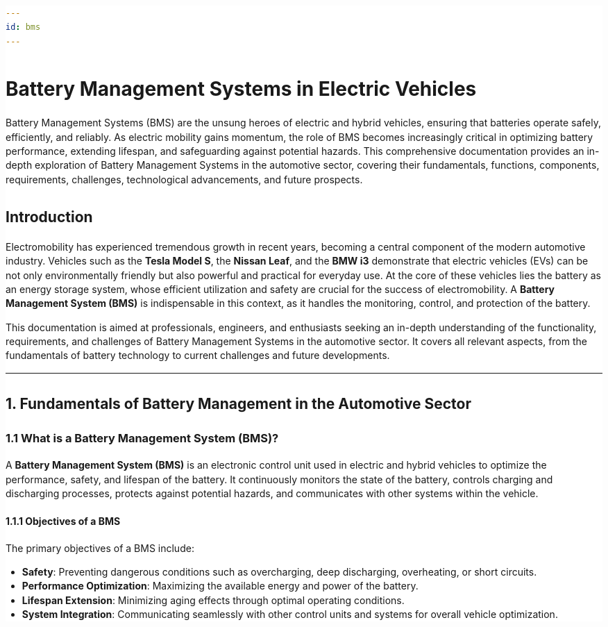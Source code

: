 ```yaml
---
id: bms
---
```


# Battery Management Systems in Electric Vehicles

Battery Management Systems (BMS) are the unsung heroes of electric and hybrid vehicles, ensuring that batteries operate safely, efficiently, and reliably. As electric mobility gains momentum, the role of BMS becomes increasingly critical in optimizing battery performance, extending lifespan, and safeguarding against potential hazards. This comprehensive documentation provides an in-depth exploration of Battery Management Systems in the automotive sector, covering their fundamentals, functions, components, requirements, challenges, technological advancements, and future prospects.

## Introduction

Electromobility has experienced tremendous growth in recent years, becoming a central component of the modern automotive industry. Vehicles such as the **Tesla Model S**, the **Nissan Leaf**, and the **BMW i3** demonstrate that electric vehicles (EVs) can be not only environmentally friendly but also powerful and practical for everyday use. At the core of these vehicles lies the battery as an energy storage system, whose efficient utilization and safety are crucial for the success of electromobility. A **Battery Management System (BMS)** is indispensable in this context, as it handles the monitoring, control, and protection of the battery.

This documentation is aimed at professionals, engineers, and enthusiasts seeking an in-depth understanding of the functionality, requirements, and challenges of Battery Management Systems in the automotive sector. It covers all relevant aspects, from the fundamentals of battery technology to current challenges and future developments.

---

## 1. Fundamentals of Battery Management in the Automotive Sector

### 1.1 What is a Battery Management System (BMS)?

A **Battery Management System (BMS)** is an electronic control unit used in electric and hybrid vehicles to optimize the performance, safety, and lifespan of the battery. It continuously monitors the state of the battery, controls charging and discharging processes, protects against potential hazards, and communicates with other systems within the vehicle.

#### 1.1.1 Objectives of a BMS

The primary objectives of a BMS include:

- **Safety**: Preventing dangerous conditions such as overcharging, deep discharging, overheating, or short circuits.
- **Performance Optimization**: Maximizing the available energy and power of the battery.
- **Lifespan Extension**: Minimizing aging effects through optimal operating conditions.
- **System Integration**: Communicating seamlessly with other control units and systems for overall vehicle optimization.
